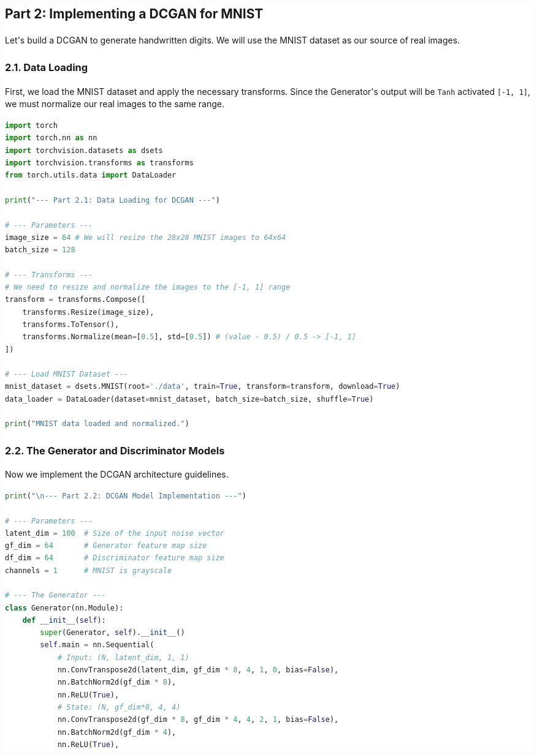 
## Part 2: Implementing a DCGAN for MNIST

Let's build a DCGAN to generate handwritten digits. We will use the MNIST dataset as our source of real images.

### 2.1. Data Loading

First, we load the MNIST dataset and apply the necessary transforms. Since the Generator's output will be `Tanh` activated `[-1, 1]`, we must normalize our real images to the same range.

```python
import torch
import torch.nn as nn
import torchvision.datasets as dsets
import torchvision.transforms as transforms
from torch.utils.data import DataLoader

print("--- Part 2.1: Data Loading for DCGAN ---")

# --- Parameters ---
image_size = 64 # We will resize the 28x28 MNIST images to 64x64
batch_size = 128

# --- Transforms ---
# We need to resize and normalize the images to the [-1, 1] range
transform = transforms.Compose([
    transforms.Resize(image_size),
    transforms.ToTensor(),
    transforms.Normalize(mean=[0.5], std=[0.5]) # (value - 0.5) / 0.5 -> [-1, 1]
])

# --- Load MNIST Dataset ---
mnist_dataset = dsets.MNIST(root='./data', train=True, transform=transform, download=True)
data_loader = DataLoader(dataset=mnist_dataset, batch_size=batch_size, shuffle=True)

print("MNIST data loaded and normalized.")
```

### 2.2. The Generator and Discriminator Models

Now we implement the DCGAN architecture guidelines.

```python
print("\n--- Part 2.2: DCGAN Model Implementation ---")

# --- Parameters ---
latent_dim = 100  # Size of the input noise vector
gf_dim = 64       # Generator feature map size
df_dim = 64       # Discriminator feature map size
channels = 1      # MNIST is grayscale

# --- The Generator ---
class Generator(nn.Module):
    def __init__(self):
        super(Generator, self).__init__()
        self.main = nn.Sequential(
            # Input: (N, latent_dim, 1, 1)
            nn.ConvTranspose2d(latent_dim, gf_dim * 8, 4, 1, 0, bias=False),
            nn.BatchNorm2d(gf_dim * 8),
            nn.ReLU(True),
            # State: (N, gf_dim*8, 4, 4)
            nn.ConvTranspose2d(gf_dim * 8, gf_dim * 4, 4, 2, 1, bias=False),
            nn.BatchNorm2d(gf_dim * 4),
            nn.ReLU(True),
```